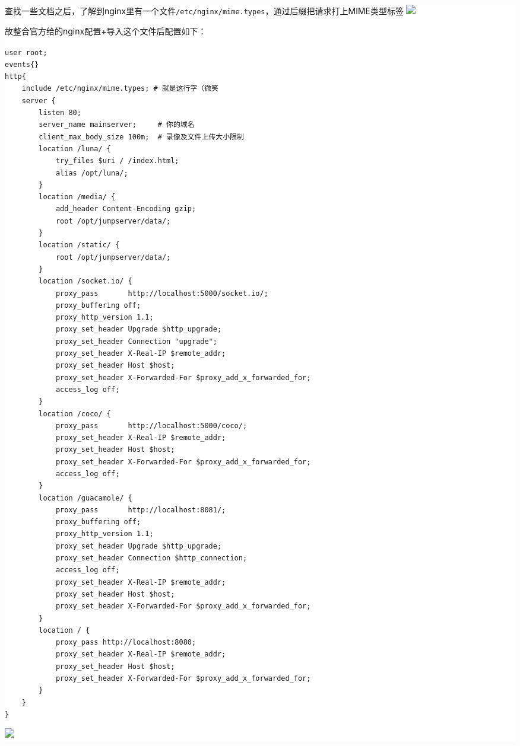 查找一些文档之后，了解到nginx里有一个文件``/etc/nginx/mime.types``，通过后缀把请求打上MIME类型标签
![](https://visnonline.oss-cn-shenzhen.aliyuncs.com/pics/jps/06.png)

故整合官方给的nginx配置+导入这个文件后配置如下：
```
user root;
events{}
http{
    include /etc/nginx/mime.types; # 就是这行字（微笑
    server {
        listen 80;
        server_name mainserver;     # 你的域名
        client_max_body_size 100m;  # 录像及文件上传大小限制
        location /luna/ {
            try_files $uri / /index.html;
            alias /opt/luna/;
        }
        location /media/ {
            add_header Content-Encoding gzip;
            root /opt/jumpserver/data/;
        }
        location /static/ {
            root /opt/jumpserver/data/;
        }
        location /socket.io/ {
            proxy_pass       http://localhost:5000/socket.io/;
            proxy_buffering off;
            proxy_http_version 1.1;
            proxy_set_header Upgrade $http_upgrade;
            proxy_set_header Connection "upgrade";
            proxy_set_header X-Real-IP $remote_addr;
            proxy_set_header Host $host;
            proxy_set_header X-Forwarded-For $proxy_add_x_forwarded_for;
            access_log off;
        }
        location /coco/ {
            proxy_pass       http://localhost:5000/coco/;
            proxy_set_header X-Real-IP $remote_addr;
            proxy_set_header Host $host;
            proxy_set_header X-Forwarded-For $proxy_add_x_forwarded_for;
            access_log off;
        }
        location /guacamole/ {
            proxy_pass       http://localhost:8081/;
            proxy_buffering off;
            proxy_http_version 1.1;
            proxy_set_header Upgrade $http_upgrade;
            proxy_set_header Connection $http_connection;
            access_log off;
            proxy_set_header X-Real-IP $remote_addr;
            proxy_set_header Host $host;
            proxy_set_header X-Forwarded-For $proxy_add_x_forwarded_for;
        }
        location / {
            proxy_pass http://localhost:8080;
            proxy_set_header X-Real-IP $remote_addr;
            proxy_set_header Host $host;
            proxy_set_header X-Forwarded-For $proxy_add_x_forwarded_for;
        }
    }
}
```
![](https://visnonline.oss-cn-shenzhen.aliyuncs.com/pics/jps/07.png)